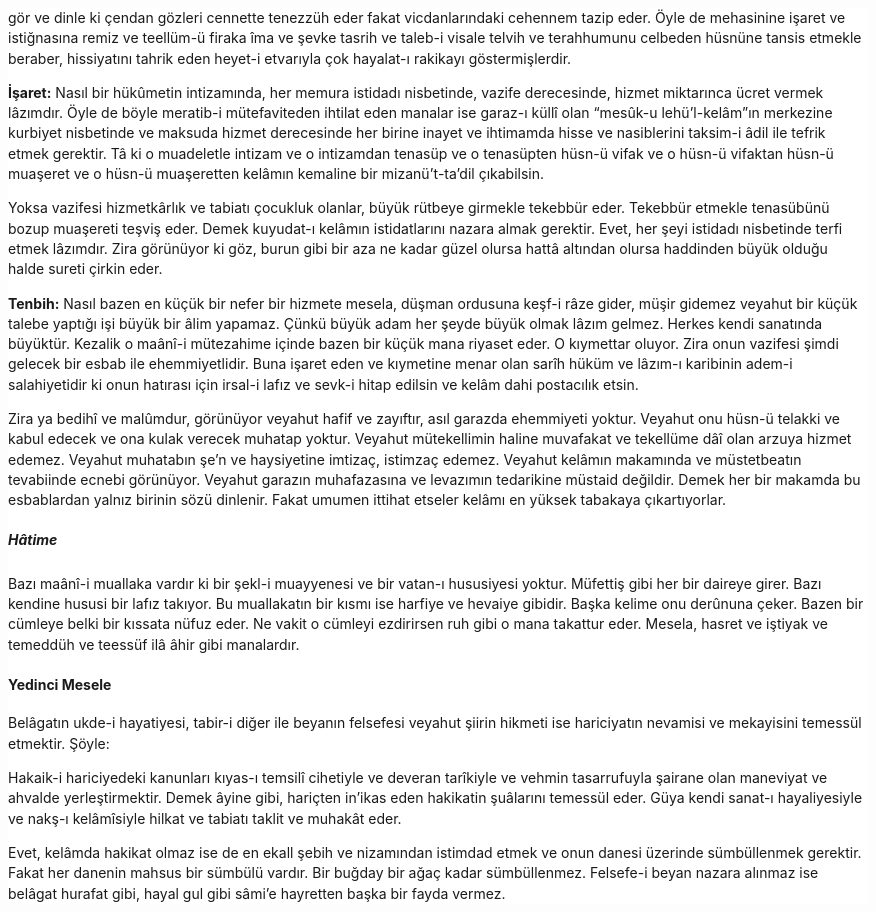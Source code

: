 gör ve dinle ki çendan gözleri cennette tenezzüh eder fakat vicdanlarındaki cehennem tazip eder. Öyle de mehasinine işaret ve istiğnasına remiz ve teellüm-ü firaka îma ve şevke tasrih ve taleb-i visale telvih ve terahhumunu celbeden hüsnüne tansis etmekle beraber, hissiyatını tahrik eden heyet-i etvarıyla çok hayalat-ı rakikayı göstermişlerdir.

**İşaret:** Nasıl bir hükûmetin intizamında, her memura istidadı nisbetinde, vazife derecesinde, hizmet miktarınca ücret vermek lâzımdır. Öyle de böyle meratib-i mütefaviteden ihtilat eden manalar ise garaz-ı küllî olan “mesûk-u lehü’l-kelâm”ın merkezine kurbiyet nisbetinde ve maksuda hizmet derecesinde her birine inayet ve ihtimamda hisse ve nasiblerini taksim-i âdil ile tefrik etmek gerektir. Tâ ki o muadeletle intizam ve o intizamdan tenasüp ve o tenasüpten hüsn-ü vifak ve o hüsn-ü vifaktan hüsn-ü muaşeret ve o hüsn-ü muaşeretten kelâmın kemaline bir mizanü’t-ta’dil çıkabilsin.

Yoksa vazifesi hizmetkârlık ve tabiatı çocukluk olanlar, büyük rütbeye girmekle tekebbür eder. Tekebbür etmekle tenasübünü bozup muaşereti teşviş eder. Demek kuyudat-ı kelâmın istidatlarını nazara almak gerektir. Evet, her şeyi istidadı nisbetinde terfi etmek lâzımdır. Zira görünüyor ki göz, burun gibi bir aza ne kadar güzel olursa hattâ altından olursa haddinden büyük olduğu halde sureti çirkin eder.

**Tenbih:** Nasıl bazen en küçük bir nefer bir hizmete mesela, düşman ordusuna keşf-i râze gider, müşir gidemez veyahut bir küçük talebe yaptığı işi büyük bir âlim yapamaz. Çünkü büyük adam her şeyde büyük olmak lâzım gelmez. Herkes kendi sanatında büyüktür. Kezalik o maânî-i mütezahime içinde bazen bir küçük mana riyaset eder. O kıymettar oluyor. Zira onun vazifesi şimdi gelecek bir esbab ile ehemmiyetlidir. Buna işaret eden ve kıymetine menar olan sarîh hüküm ve lâzım-ı karibinin adem-i salahiyetidir ki onun hatırası için irsal-i lafız ve sevk-i hitap edilsin ve kelâm dahi postacılık etsin.

Zira ya bedihî ve malûmdur, görünüyor veyahut hafif ve zayıftır, asıl garazda ehemmiyeti yoktur. Veyahut onu hüsn-ü telakki ve kabul edecek ve ona kulak verecek muhatap yoktur. Veyahut mütekellimin haline muvafakat ve tekellüme dâî olan arzuya hizmet edemez. Veyahut muhatabın şe’n ve haysiyetine imtizaç, istimzaç edemez. Veyahut kelâmın makamında ve müstetbeatın tevabiinde ecnebi görünüyor. Veyahut garazın muhafazasına ve levazımın tedarikine müstaid değildir. Demek her bir makamda bu esbablardan yalnız birinin sözü dinlenir. Fakat umumen ittihat etseler kelâmı en yüksek tabakaya çıkartıyorlar.

##### Hâtime
Bazı maânî-i muallaka vardır ki bir şekl-i muayyenesi ve bir vatan-ı hususiyesi yoktur. Müfettiş gibi her bir daireye girer. Bazı kendine hususi bir lafız takıyor. Bu muallakatın bir kısmı ise harfiye ve hevaiye gibidir. Başka kelime onu derûnuna çeker. Bazen bir cümleye belki bir kıssata nüfuz eder. Ne vakit o cümleyi ezdirirsen ruh gibi o mana takattur eder. Mesela, hasret ve iştiyak ve temeddüh ve teessüf ilâ âhir gibi manalardır.

#### Yedinci Mesele
Belâgatın ukde-i hayatiyesi, tabir-i diğer ile beyanın felsefesi veyahut şiirin hikmeti ise hariciyatın nevamisi ve mekayisini temessül etmektir. Şöyle:

Hakaik-i hariciyedeki kanunları kıyas-ı temsilî cihetiyle ve deveran tarîkiyle ve vehmin tasarrufuyla şairane olan maneviyat ve ahvalde yerleştirmektir. Demek âyine gibi, hariçten in’ikas eden hakikatin şuâlarını temessül eder. Güya kendi sanat-ı hayaliyesiyle ve nakş-ı kelâmîsiyle hilkat ve tabiatı taklit ve muhakât eder.

Evet, kelâmda hakikat olmaz ise de en ekall şebih ve nizamından istimdad etmek ve onun danesi üzerinde sümbüllenmek gerektir. Fakat her danenin mahsus bir sümbülü vardır. Bir buğday bir ağaç kadar sümbüllenmez. Felsefe-i beyan nazara alınmaz ise belâgat hurafat gibi, hayal gul gibi sâmi’e hayretten başka bir fayda vermez.
